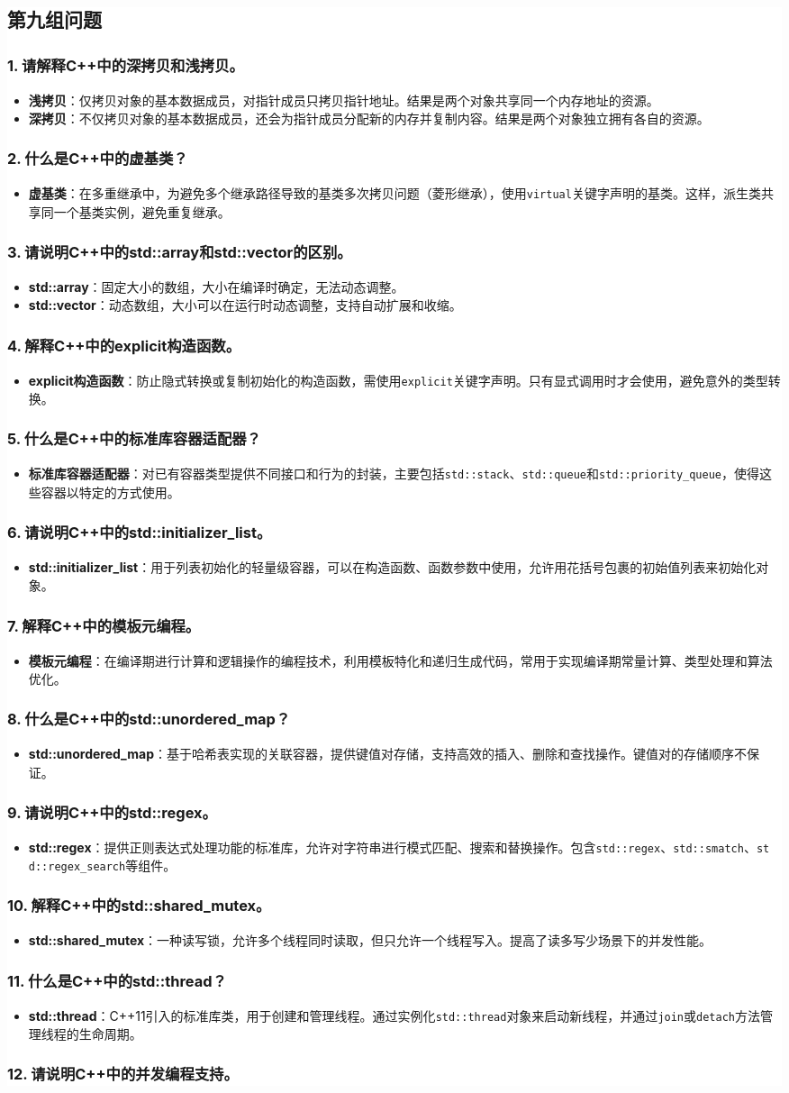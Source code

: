 ## 第九组问题

### 1. 请解释C++中的深拷贝和浅拷贝。

- **浅拷贝**：仅拷贝对象的基本数据成员，对指针成员只拷贝指针地址。结果是两个对象共享同一个内存地址的资源。
- **深拷贝**：不仅拷贝对象的基本数据成员，还会为指针成员分配新的内存并复制内容。结果是两个对象独立拥有各自的资源。

### 2. 什么是C++中的虚基类？

- **虚基类**：在多重继承中，为避免多个继承路径导致的基类多次拷贝问题（菱形继承），使用`virtual`关键字声明的基类。这样，派生类共享同一个基类实例，避免重复继承。

### 3. 请说明C++中的std::array和std::vector的区别。

- **std::array**：固定大小的数组，大小在编译时确定，无法动态调整。
- **std::vector**：动态数组，大小可以在运行时动态调整，支持自动扩展和收缩。

### 4. 解释C++中的explicit构造函数。

- **explicit构造函数**：防止隐式转换或复制初始化的构造函数，需使用`explicit`关键字声明。只有显式调用时才会使用，避免意外的类型转换。

### 5. 什么是C++中的标准库容器适配器？

- **标准库容器适配器**：对已有容器类型提供不同接口和行为的封装，主要包括`std::stack`、`std::queue`和`std::priority_queue`，使得这些容器以特定的方式使用。

### 6. 请说明C++中的std::initializer_list。

- **std::initializer_list**：用于列表初始化的轻量级容器，可以在构造函数、函数参数中使用，允许用花括号包裹的初始值列表来初始化对象。

### 7. 解释C++中的模板元编程。

- **模板元编程**：在编译期进行计算和逻辑操作的编程技术，利用模板特化和递归生成代码，常用于实现编译期常量计算、类型处理和算法优化。

### 8. 什么是C++中的std::unordered_map？

- **std::unordered_map**：基于哈希表实现的关联容器，提供键值对存储，支持高效的插入、删除和查找操作。键值对的存储顺序不保证。

### 9. 请说明C++中的std::regex。

- **std::regex**：提供正则表达式处理功能的标准库，允许对字符串进行模式匹配、搜索和替换操作。包含`std::regex`、`std::smatch`、`std::regex_search`等组件。

### 10. 解释C++中的std::shared_mutex。

- **std::shared_mutex**：一种读写锁，允许多个线程同时读取，但只允许一个线程写入。提高了读多写少场景下的并发性能。

### 11. 什么是C++中的std::thread？

- **std::thread**：C++11引入的标准库类，用于创建和管理线程。通过实例化`std::thread`对象来启动新线程，并通过`join`或`detach`方法管理线程的生命周期。

### 12. 请说明C++中的并发编程支持。
